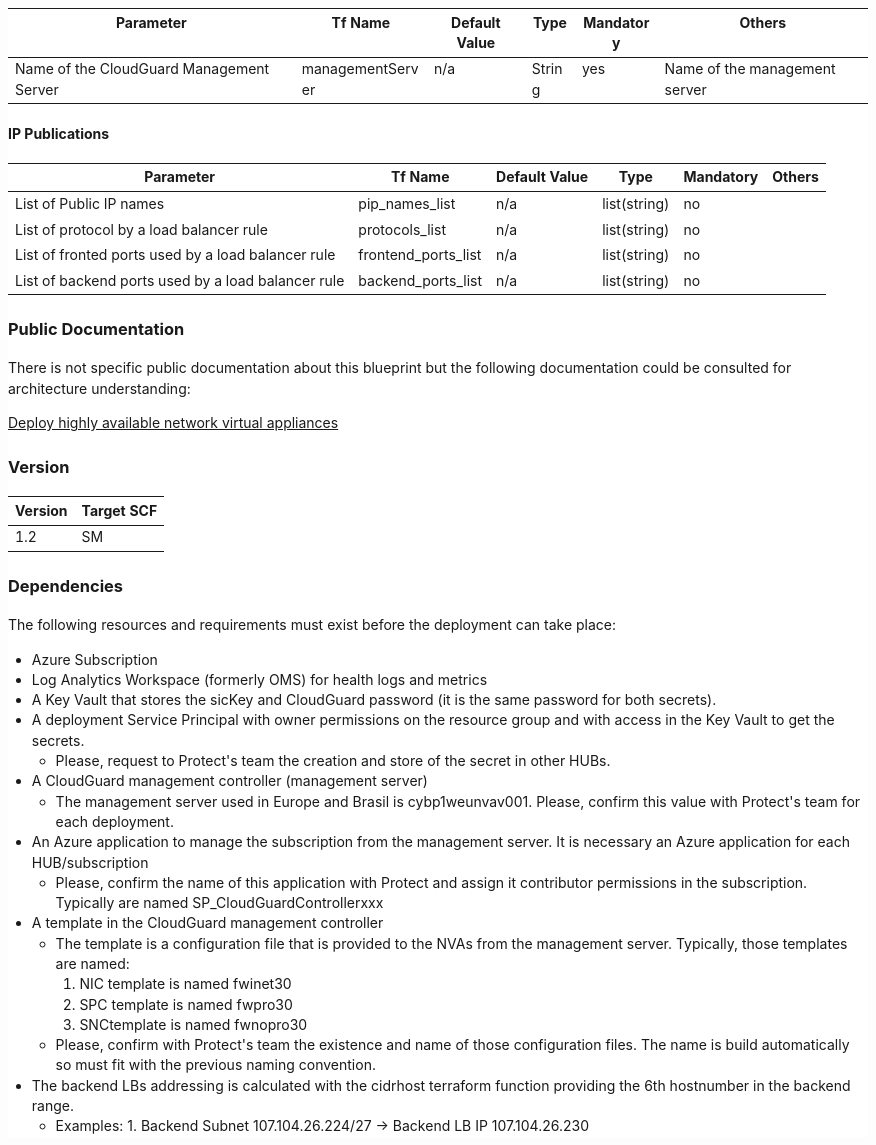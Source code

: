 |Parameter |	Tf Name	| Default Value|	Type|	Mandatory|	Others|
|--|--|--|--|--|--|
|Name of the CloudGuard Management Server	|	managementServer	|n/a|	String|	yes	| Name of the management server|

#### IP Publications

|Parameter |	Tf Name	| Default Value|	Type|	Mandatory|	Others|
|--|--|--|--|--|--|
|List of Public IP names	|	pip_names_list	|n/a|	list(string)|	no	| |
|List of protocol by a load balancer rule	|	protocols_list	|n/a|	list(string)|	no	| |
|List of fronted ports used by a load balancer rule	|	frontend_ports_list	|n/a|	list(string)|	no	| |
|List of backend ports used by a load balancer rule	|	backend_ports_list	|n/a|	list(string)|	no	| |

### Public Documentation

There is not specific public documentation about this blueprint but the following documentation could be consulted for architecture understanding:

[Deploy highly available network virtual appliances](https://docs.microsoft.com/en-us/azure/architecture/reference-architectures/dmz/nva-ha)

### Version

|Version|Target SCF|
|:--|:--|
|1.2|SM|

### Dependencies

The following resources and requirements must exist before the deployment can take place:


- Azure Subscription
- Log Analytics Workspace (formerly OMS) for health logs and metrics
- A Key Vault that stores the sicKey and CloudGuard password (it is the same password for both secrets). 
- A deployment Service Principal with owner permissions on the resource group and with access in the Key Vault to get the secrets.
  * Please, request to Protect's team the creation and store of the secret in other HUBs.
- A CloudGuard management controller (management server)
  * The management server used in Europe and Brasil is cybp1weunvav001. Please, confirm this value with Protect's team for each deployment. 
- An Azure application to manage the subscription from the management server. It is necessary an Azure application for each HUB/subscription 
  * Please, confirm the name of this application with Protect and assign it contributor permissions in the subscription.
Typically are named SP_CloudGuardControllerxxx
- A template in the CloudGuard management controller
  * The template is a configuration file that is provided to the NVAs from the management server. 
Typically, those templates are named:
    1. NIC template is named <entity>fwinet30
    2. SPC template is named <entity>fwpro30
    3. SNCtemplate is named <entity>fwnopro30
  * Please, confirm with Protect's team the existence and name of those configuration files. The name is build automatically so must fit with the previous naming convention.
- The backend LBs addressing is calculated with the cidrhost terraform function providing the 6th hostnumber in the backend range.
  * Examples: 1. Backend Subnet 107.104.26.224/27 → Backend LB IP 107.104.26.230
